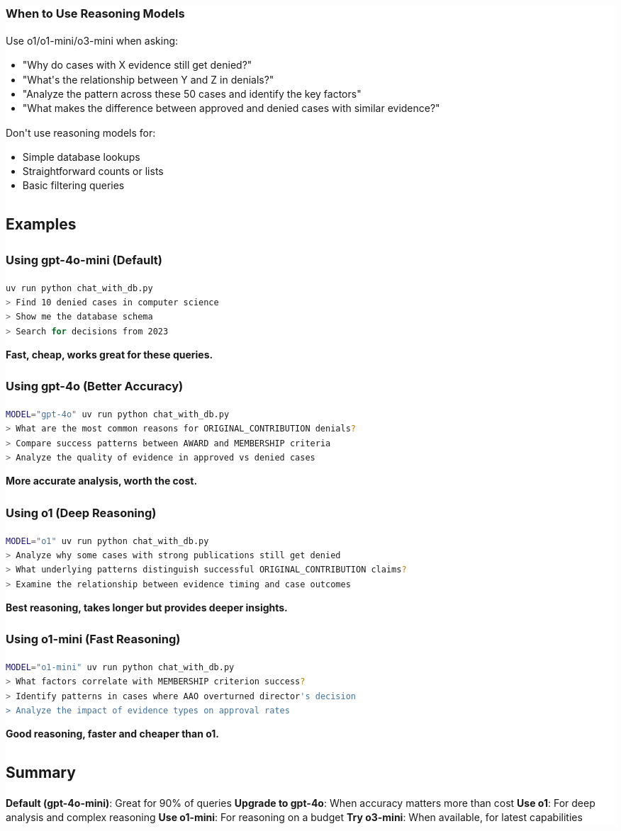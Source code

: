 ### When to Use Reasoning Models

Use o1/o1-mini/o3-mini when asking:
- "Why do cases with X evidence still get denied?"
- "What's the relationship between Y and Z in denials?"
- "Analyze the pattern across these 50 cases and identify the key factors"
- "What makes the difference between approved and denied cases with similar evidence?"

Don't use reasoning models for:
- Simple database lookups
- Straightforward counts or lists
- Basic filtering queries

## Examples

### Using gpt-4o-mini (Default)
```bash
uv run python chat_with_db.py
> Find 10 denied cases in computer science
> Show me the database schema
> Search for decisions from 2023
```
**Fast, cheap, works great for these queries.**

### Using gpt-4o (Better Accuracy)
```bash
MODEL="gpt-4o" uv run python chat_with_db.py
> What are the most common reasons for ORIGINAL_CONTRIBUTION denials?
> Compare success patterns between AWARD and MEMBERSHIP criteria
> Analyze the quality of evidence in approved vs denied cases
```
**More accurate analysis, worth the cost.**

### Using o1 (Deep Reasoning)
```bash
MODEL="o1" uv run python chat_with_db.py
> Analyze why some cases with strong publications still get denied
> What underlying patterns distinguish successful ORIGINAL_CONTRIBUTION claims?
> Examine the relationship between evidence timing and case outcomes
```
**Best reasoning, takes longer but provides deeper insights.**

### Using o1-mini (Fast Reasoning)
```bash
MODEL="o1-mini" uv run python chat_with_db.py
> What factors correlate with MEMBERSHIP criterion success?
> Identify patterns in cases where AAO overturned director's decision
> Analyze the impact of evidence types on approval rates
```
**Good reasoning, faster and cheaper than o1.**

## Summary

**Default (gpt-4o-mini)**: Great for 90% of queries
**Upgrade to gpt-4o**: When accuracy matters more than cost
**Use o1**: For deep analysis and complex reasoning
**Use o1-mini**: For reasoning on a budget
**Try o3-mini**: When available, for latest capabilities
